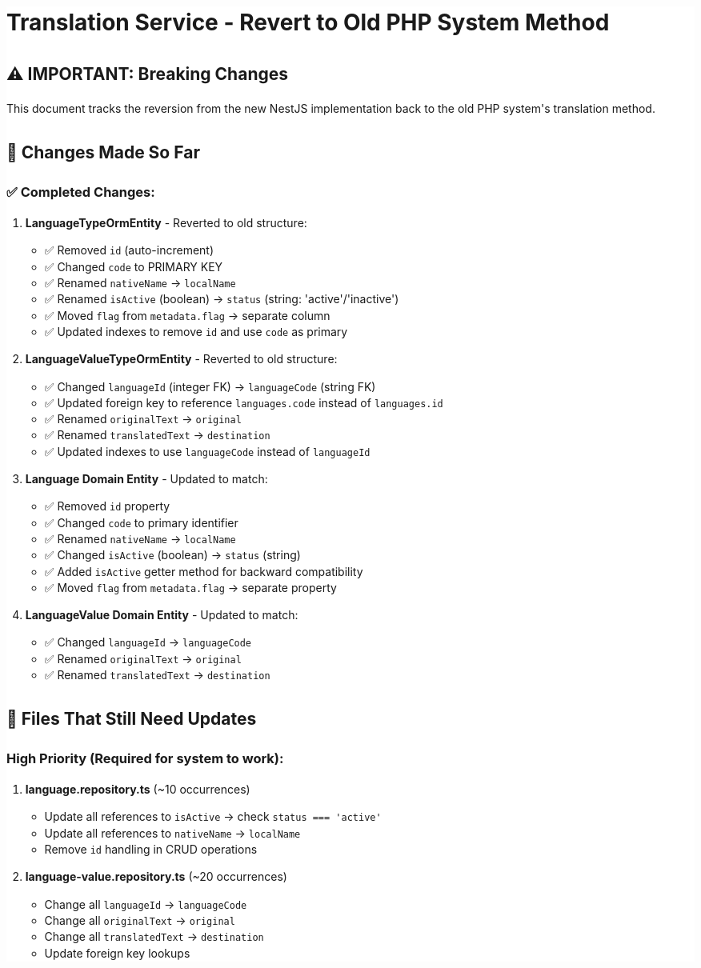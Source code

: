 # Translation Service - Revert to Old PHP System Method

## ⚠️ IMPORTANT: Breaking Changes

This document tracks the reversion from the new NestJS implementation back to the old PHP system's translation method.

## 🔄 Changes Made So Far

### ✅ Completed Changes:

1. **LanguageTypeOrmEntity** - Reverted to old structure:
   - ✅ Removed `id` (auto-increment)
   - ✅ Changed `code` to PRIMARY KEY
   - ✅ Renamed `nativeName` → `localName`
   - ✅ Renamed `isActive` (boolean) → `status` (string: 'active'/'inactive')
   - ✅ Moved `flag` from `metadata.flag` → separate column
   - ✅ Updated indexes to remove `id` and use `code` as primary

2. **LanguageValueTypeOrmEntity** - Reverted to old structure:
   - ✅ Changed `languageId` (integer FK) → `languageCode` (string FK)
   - ✅ Updated foreign key to reference `languages.code` instead of `languages.id`
   - ✅ Renamed `originalText` → `original`
   - ✅ Renamed `translatedText` → `destination`
   - ✅ Updated indexes to use `languageCode` instead of `languageId`

3. **Language Domain Entity** - Updated to match:
   - ✅ Removed `id` property
   - ✅ Changed `code` to primary identifier
   - ✅ Renamed `nativeName` → `localName`
   - ✅ Changed `isActive` (boolean) → `status` (string)
   - ✅ Added `isActive` getter method for backward compatibility
   - ✅ Moved `flag` from `metadata.flag` → separate property

4. **LanguageValue Domain Entity** - Updated to match:
   - ✅ Changed `languageId` → `languageCode`
   - ✅ Renamed `originalText` → `original`
   - ✅ Renamed `translatedText` → `destination`

## 🔴 Files That Still Need Updates

### High Priority (Required for system to work):

1. **language.repository.ts** (~10 occurrences)
   - Update all references to `isActive` → check `status === 'active'`
   - Update all references to `nativeName` → `localName`
   - Remove `id` handling in CRUD operations

2. **language-value.repository.ts** (~20 occurrences)
   - Change all `languageId` → `languageCode`
   - Change all `originalText` → `original`
   - Change all `translatedText` → `destination`
   - Update foreign key lookups
